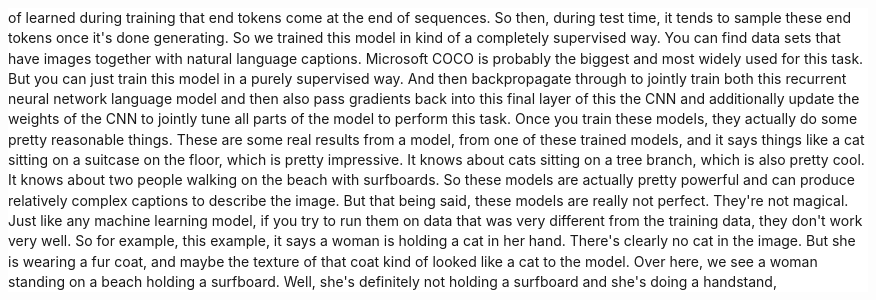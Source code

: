 of learned during training
that end tokens come at
the end of sequences.
So then, during test time,
it tends to sample these end tokens
once it's done generating.
So we trained this model
in kind of a completely supervised way.
You can find data sets
that have images together with
natural language captions.
Microsoft COCO is probably the biggest
and most widely used for this task.
But you can just train this model
in a purely supervised way.
And then backpropagate
through to jointly train
both this recurrent neural
network language model
and then also pass gradients
back into this final layer of this the CNN
and additionally update the weights
of the CNN to jointly tune
all parts of the model
to perform this task.
Once you train these models,
they actually do some
pretty reasonable things.
These are some real results from a model,
from one of these trained models,
and it says things like a cat sitting
on a suitcase on the floor,
which is pretty impressive.
It knows about cats
sitting on a tree branch,
which is also pretty cool.
It knows about two people walking
on the beach with surfboards.
So these models are
actually pretty powerful
and can produce relatively
complex captions
to describe the image.
But that being said,
these models are really not perfect.
They're not magical.
Just like any machine learning model,
if you try to run them on data
that was very different
from the training data,
they don't work very well.
So for example, this example,
it says a woman is
holding a cat in her hand.
There's clearly no cat in the image.
But she is wearing a fur coat,
and maybe the texture of that coat
kind of looked like a cat to the model.
Over here, we see a
woman standing on a beach
holding a surfboard.
Well, she's definitely
not holding a surfboard
and she's doing a handstand,